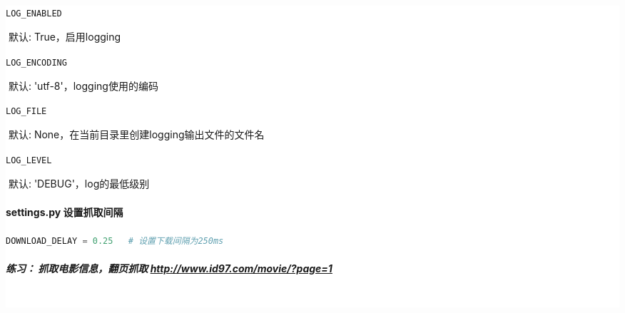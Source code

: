 `LOG_ENABLED`

​	默认: True，启用logging

`LOG_ENCODING`

​	默认: 'utf-8'，logging使用的编码

`LOG_FILE`

​	默认: None，在当前目录里创建logging输出文件的文件名

`LOG_LEVEL`

​	默认: 'DEBUG'，log的最低级别



#### settings.py 设置抓取间隔

```python
DOWNLOAD_DELAY = 0.25   # 设置下载间隔为250ms
```


##### 练习： 抓取电影信息，翻页抓取 http://www.id97.com/movie/?page=1

​	



